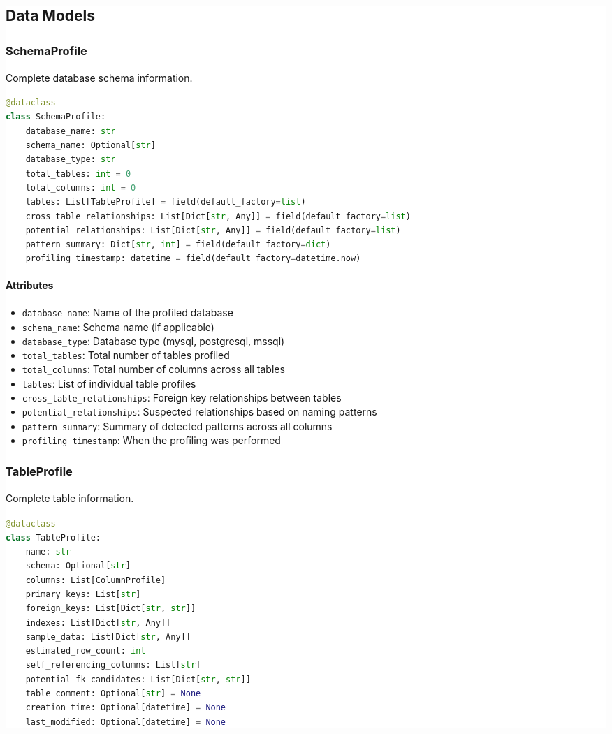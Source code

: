 ## Data Models

### SchemaProfile

Complete database schema information.

```python
@dataclass
class SchemaProfile:
    database_name: str
    schema_name: Optional[str]
    database_type: str
    total_tables: int = 0
    total_columns: int = 0
    tables: List[TableProfile] = field(default_factory=list)
    cross_table_relationships: List[Dict[str, Any]] = field(default_factory=list)
    potential_relationships: List[Dict[str, Any]] = field(default_factory=list)
    pattern_summary: Dict[str, int] = field(default_factory=dict)
    profiling_timestamp: datetime = field(default_factory=datetime.now)
```

#### Attributes

- `database_name`: Name of the profiled database
- `schema_name`: Schema name (if applicable)
- `database_type`: Database type (mysql, postgresql, mssql)
- `total_tables`: Total number of tables profiled
- `total_columns`: Total number of columns across all tables
- `tables`: List of individual table profiles
- `cross_table_relationships`: Foreign key relationships between tables
- `potential_relationships`: Suspected relationships based on naming patterns
- `pattern_summary`: Summary of detected patterns across all columns
- `profiling_timestamp`: When the profiling was performed

### TableProfile

Complete table information.

```python
@dataclass
class TableProfile:
    name: str
    schema: Optional[str]
    columns: List[ColumnProfile]
    primary_keys: List[str]
    foreign_keys: List[Dict[str, str]]
    indexes: List[Dict[str, Any]]
    sample_data: List[Dict[str, Any]]
    estimated_row_count: int
    self_referencing_columns: List[str]
    potential_fk_candidates: List[Dict[str, str]]
    table_comment: Optional[str] = None
    creation_time: Optional[datetime] = None
    last_modified: Optional[datetime] = None
```
